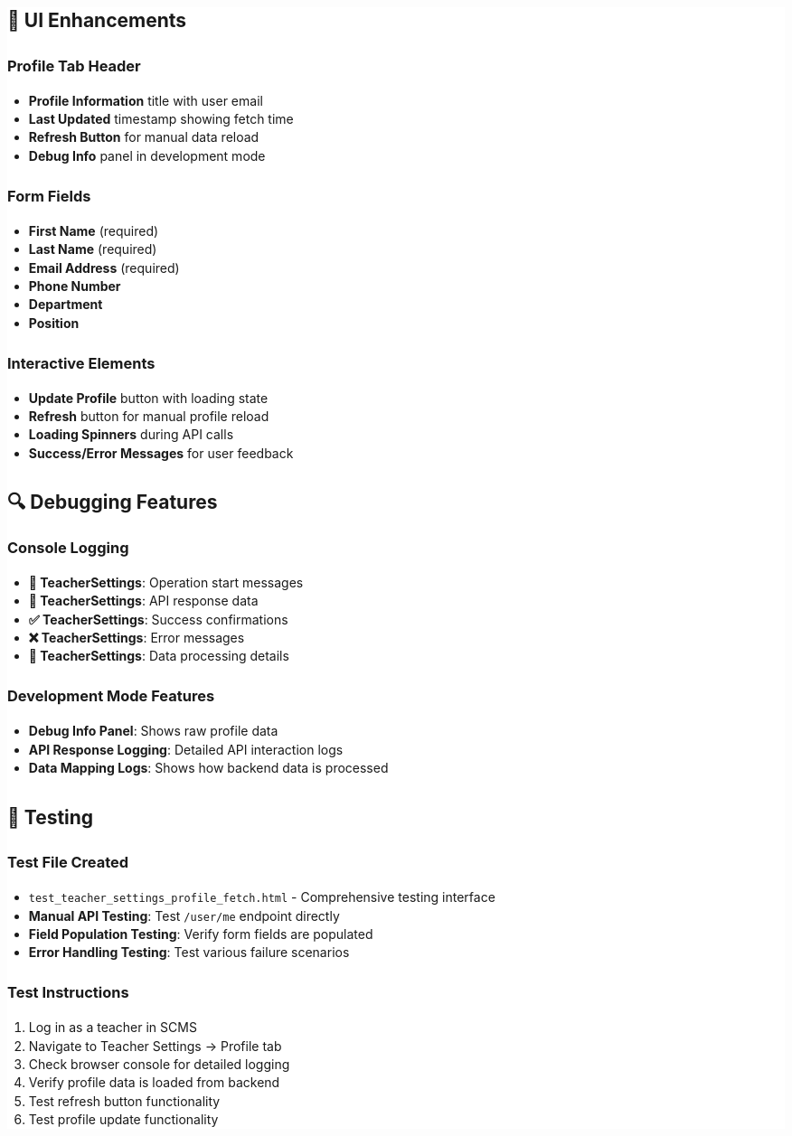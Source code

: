 ## 🎨 **UI Enhancements**

### **Profile Tab Header**
- **Profile Information** title with user email
- **Last Updated** timestamp showing fetch time
- **Refresh Button** for manual data reload
- **Debug Info** panel in development mode

### **Form Fields**
- **First Name** (required)
- **Last Name** (required)
- **Email Address** (required)
- **Phone Number**
- **Department**
- **Position**

### **Interactive Elements**
- **Update Profile** button with loading state
- **Refresh** button for manual profile reload
- **Loading Spinners** during API calls
- **Success/Error Messages** for user feedback

## 🔍 **Debugging Features**

### **Console Logging**
- **🔄 TeacherSettings**: Operation start messages
- **📡 TeacherSettings**: API response data
- **✅ TeacherSettings**: Success confirmations
- **❌ TeacherSettings**: Error messages
- **📝 TeacherSettings**: Data processing details

### **Development Mode Features**
- **Debug Info Panel**: Shows raw profile data
- **API Response Logging**: Detailed API interaction logs
- **Data Mapping Logs**: Shows how backend data is processed

## 🧪 **Testing**

### **Test File Created**
- `test_teacher_settings_profile_fetch.html` - Comprehensive testing interface
- **Manual API Testing**: Test `/user/me` endpoint directly
- **Field Population Testing**: Verify form fields are populated
- **Error Handling Testing**: Test various failure scenarios

### **Test Instructions**
1. Log in as a teacher in SCMS
2. Navigate to Teacher Settings → Profile tab
3. Check browser console for detailed logging
4. Verify profile data is loaded from backend
5. Test refresh button functionality
6. Test profile update functionality
